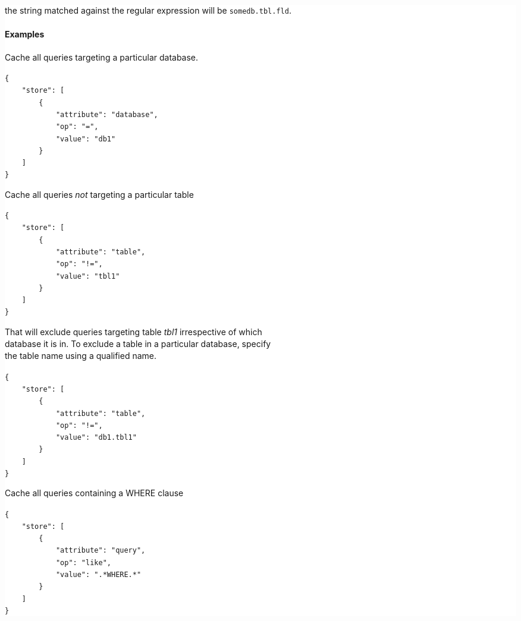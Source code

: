the string matched against the regular expression will be `somedb.tbl.fld`.

#### Examples

Cache all queries targeting a particular database.

```
{
    "store": [
        {
            "attribute": "database",
            "op": "=",
            "value": "db1"
        }
    ]
}
```

Cache all queries _not_ targeting a particular table

```
{
    "store": [
        {
            "attribute": "table",
            "op": "!=",
            "value": "tbl1"
        }
    ]
}
```

That will exclude queries targeting table _tbl1_ irrespective of which\
database it is in. To exclude a table in a particular database, specify\
the table name using a qualified name.

```
{
    "store": [
        {
            "attribute": "table",
            "op": "!=",
            "value": "db1.tbl1"
        }
    ]
}
```

Cache all queries containing a WHERE clause

```
{
    "store": [
        {
            "attribute": "query",
            "op": "like",
            "value": ".*WHERE.*"
        }
    ]
}
```
